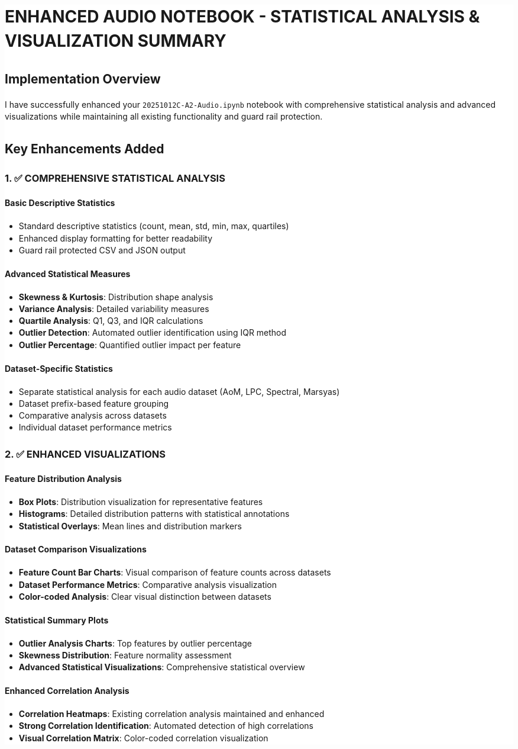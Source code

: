 # ENHANCED AUDIO NOTEBOOK - STATISTICAL ANALYSIS & VISUALIZATION SUMMARY

## Implementation Overview

I have successfully enhanced your `20251012C-A2-Audio.ipynb` notebook with comprehensive statistical analysis and advanced visualizations while maintaining all existing functionality and guard rail protection.

## Key Enhancements Added

### 1. ✅ COMPREHENSIVE STATISTICAL ANALYSIS

#### **Basic Descriptive Statistics**
- Standard descriptive statistics (count, mean, std, min, max, quartiles)
- Enhanced display formatting for better readability
- Guard rail protected CSV and JSON output

#### **Advanced Statistical Measures**
- **Skewness & Kurtosis**: Distribution shape analysis
- **Variance Analysis**: Detailed variability measures
- **Quartile Analysis**: Q1, Q3, and IQR calculations
- **Outlier Detection**: Automated outlier identification using IQR method
- **Outlier Percentage**: Quantified outlier impact per feature

#### **Dataset-Specific Statistics**
- Separate statistical analysis for each audio dataset (AoM, LPC, Spectral, Marsyas)
- Dataset prefix-based feature grouping
- Comparative analysis across datasets
- Individual dataset performance metrics

### 2. ✅ ENHANCED VISUALIZATIONS

#### **Feature Distribution Analysis**
- **Box Plots**: Distribution visualization for representative features
- **Histograms**: Detailed distribution patterns with statistical annotations
- **Statistical Overlays**: Mean lines and distribution markers

#### **Dataset Comparison Visualizations**
- **Feature Count Bar Charts**: Visual comparison of feature counts across datasets
- **Dataset Performance Metrics**: Comparative analysis visualization
- **Color-coded Analysis**: Clear visual distinction between datasets

#### **Statistical Summary Plots**
- **Outlier Analysis Charts**: Top features by outlier percentage
- **Skewness Distribution**: Feature normality assessment
- **Advanced Statistical Visualizations**: Comprehensive statistical overview

#### **Enhanced Correlation Analysis**
- **Correlation Heatmaps**: Existing correlation analysis maintained and enhanced
- **Strong Correlation Identification**: Automated detection of high correlations
- **Visual Correlation Matrix**: Color-coded correlation visualization
